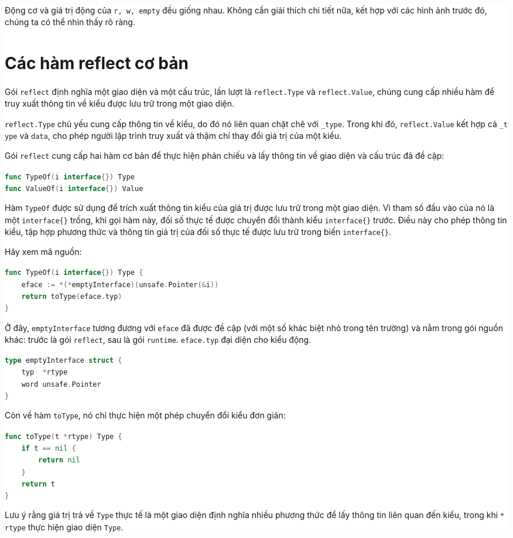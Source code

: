 Động cơ và giá trị động của `r, w, empty` đều giống nhau. Không cần giải thích chi tiết nữa, kết hợp với các hình ảnh trước đó, chúng ta có thể nhìn thấy rõ ràng.

# Các hàm reflect cơ bản

Gói `reflect` định nghĩa một giao diện và một cấu trúc, lần lượt là `reflect.Type` và `reflect.Value`, chúng cung cấp nhiều hàm để truy xuất thông tin về kiểu được lưu trữ trong một giao diện.

`reflect.Type` chủ yếu cung cấp thông tin về kiểu, do đó nó liên quan chặt chẽ với `_type`. Trong khi đó, `reflect.Value` kết hợp cả `_type` và `data`, cho phép người lập trình truy xuất và thậm chí thay đổi giá trị của một kiểu.

Gói `reflect` cung cấp hai hàm cơ bản để thực hiện phản chiếu và lấy thông tin về giao diện và cấu trúc đã đề cập:

```go
func TypeOf(i interface{}) Type 
func ValueOf(i interface{}) Value
```

Hàm `TypeOf` được sử dụng để trích xuất thông tin kiểu của giá trị được lưu trữ trong một giao diện. Vì tham số đầu vào của nó là một `interface{}` trống, khi gọi hàm này, đối số thực tế được chuyển đổi thành kiểu `interface{}` trước. Điều này cho phép thông tin kiểu, tập hợp phương thức và thông tin giá trị của đối số thực tế được lưu trữ trong biến `interface{}`.

Hãy xem mã nguồn:

```go
func TypeOf(i interface{}) Type {
	eface := *(*emptyInterface)(unsafe.Pointer(&i))
	return toType(eface.typ)
}
```

Ở đây, `emptyInterface` tương đương với `eface` đã được đề cập (với một số khác biệt nhỏ trong tên trường) và nằm trong gói nguồn khác: trước là gói `reflect`, sau là gói `runtime`. `eface.typ` đại diện cho kiểu động.

```go
type emptyInterface struct {
	typ  *rtype
	word unsafe.Pointer
}
```

Còn về hàm `toType`, nó chỉ thực hiện một phép chuyển đổi kiểu đơn giản:

```go
func toType(t *rtype) Type {
	if t == nil {
		return nil
	}
	return t
}
```

Lưu ý rằng giá trị trả về `Type` thực tế là một giao diện định nghĩa nhiều phương thức để lấy thông tin liên quan đến kiểu, trong khi `*rtype` thực hiện giao diện `Type`.
